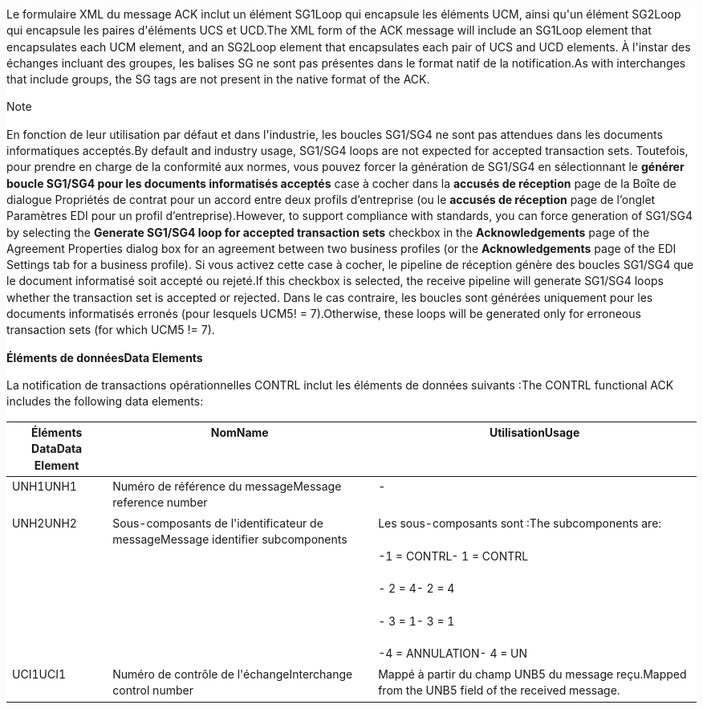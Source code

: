  <span data-ttu-id="7b810-131">Le formulaire XML du message ACK inclut un élément SG1Loop qui encapsule les éléments UCM, ainsi qu'un élément SG2Loop qui encapsule les paires d'éléments UCS et UCD.</span><span class="sxs-lookup"><span data-stu-id="7b810-131">The XML form of the ACK message will include an SG1Loop element that encapsulates each UCM element, and an SG2Loop element that encapsulates each pair of UCS and UCD elements.</span></span> <span data-ttu-id="7b810-132">À l'instar des échanges incluant des groupes, les balises SG ne sont pas présentes dans le format natif de la notification.</span><span class="sxs-lookup"><span data-stu-id="7b810-132">As with interchanges that include groups, the SG tags are not present in the native format of the ACK.</span></span>  
  
> [!NOTE]
>  <span data-ttu-id="7b810-133">En fonction de leur utilisation par défaut et dans l'industrie, les boucles SG1/SG4 ne sont pas attendues dans les documents informatiques acceptés.</span><span class="sxs-lookup"><span data-stu-id="7b810-133">By default and industry usage, SG1/SG4 loops are not expected for accepted transaction sets.</span></span> <span data-ttu-id="7b810-134">Toutefois, pour prendre en charge de la conformité aux normes, vous pouvez forcer la génération de SG1/SG4 en sélectionnant le **générer boucle SG1/SG4 pour les documents informatisés acceptés** case à cocher dans la **accusés de réception** page de la Boîte de dialogue Propriétés de contrat pour un accord entre deux profils d’entreprise (ou le **accusés de réception** page de l’onglet Paramètres EDI pour un profil d’entreprise).</span><span class="sxs-lookup"><span data-stu-id="7b810-134">However, to support compliance with standards, you can force generation of SG1/SG4 by selecting the **Generate SG1/SG4 loop for accepted transaction sets** checkbox in the **Acknowledgements** page of the Agreement Properties dialog box for an agreement between two business profiles (or the **Acknowledgements** page of the EDI Settings tab for a business profile).</span></span> <span data-ttu-id="7b810-135">Si vous activez cette case à cocher, le pipeline de réception génère des boucles SG1/SG4 que le document informatisé soit accepté ou rejeté.</span><span class="sxs-lookup"><span data-stu-id="7b810-135">If this checkbox is selected, the receive pipeline will generate SG1/SG4 loops whether the transaction set is accepted or rejected.</span></span> <span data-ttu-id="7b810-136">Dans le cas contraire, les boucles sont générées uniquement pour les documents informatisés erronés (pour lesquels UCM5! = 7).</span><span class="sxs-lookup"><span data-stu-id="7b810-136">Otherwise, these loops will be generated only for erroneous transaction sets (for which UCM5 != 7).</span></span>  
  
 <span data-ttu-id="7b810-137">**Éléments de données**</span><span class="sxs-lookup"><span data-stu-id="7b810-137">**Data Elements**</span></span>  
  
 <span data-ttu-id="7b810-138">La notification de transactions opérationnelles CONTRL inclut les éléments de données suivants :</span><span class="sxs-lookup"><span data-stu-id="7b810-138">The CONTRL functional ACK includes the following data elements:</span></span>  
  
|<span data-ttu-id="7b810-139">Éléments Data</span><span class="sxs-lookup"><span data-stu-id="7b810-139">Data Element</span></span>|<span data-ttu-id="7b810-140">Nom</span><span class="sxs-lookup"><span data-stu-id="7b810-140">Name</span></span>|<span data-ttu-id="7b810-141">Utilisation</span><span class="sxs-lookup"><span data-stu-id="7b810-141">Usage</span></span>|  
|------------------|----------|-----------|  
|<span data-ttu-id="7b810-142">UNH1</span><span class="sxs-lookup"><span data-stu-id="7b810-142">UNH1</span></span>|<span data-ttu-id="7b810-143">Numéro de référence du message</span><span class="sxs-lookup"><span data-stu-id="7b810-143">Message reference number</span></span>|-|  
|<span data-ttu-id="7b810-144">UNH2</span><span class="sxs-lookup"><span data-stu-id="7b810-144">UNH2</span></span>|<span data-ttu-id="7b810-145">Sous-composants de l'identificateur de message</span><span class="sxs-lookup"><span data-stu-id="7b810-145">Message identifier subcomponents</span></span>|<span data-ttu-id="7b810-146">Les sous-composants sont :</span><span class="sxs-lookup"><span data-stu-id="7b810-146">The subcomponents are:</span></span><br /><br /> <span data-ttu-id="7b810-147">-1 = CONTRL</span><span class="sxs-lookup"><span data-stu-id="7b810-147">- 1 = CONTRL</span></span><br /><br /> <span data-ttu-id="7b810-148">- 2 = 4</span><span class="sxs-lookup"><span data-stu-id="7b810-148">- 2 = 4</span></span><br /><br /> <span data-ttu-id="7b810-149">- 3 = 1</span><span class="sxs-lookup"><span data-stu-id="7b810-149">- 3 = 1</span></span><br /><br /> <span data-ttu-id="7b810-150">-4 = ANNULATION</span><span class="sxs-lookup"><span data-stu-id="7b810-150">- 4 = UN</span></span>|  
|<span data-ttu-id="7b810-151">UCI1</span><span class="sxs-lookup"><span data-stu-id="7b810-151">UCI1</span></span>|<span data-ttu-id="7b810-152">Numéro de contrôle de l'échange</span><span class="sxs-lookup"><span data-stu-id="7b810-152">Interchange control number</span></span>|<span data-ttu-id="7b810-153">Mappé à partir du champ UNB5 du message reçu.</span><span class="sxs-lookup"><span data-stu-id="7b810-153">Mapped from the UNB5 field of the received message.</span></span>|  